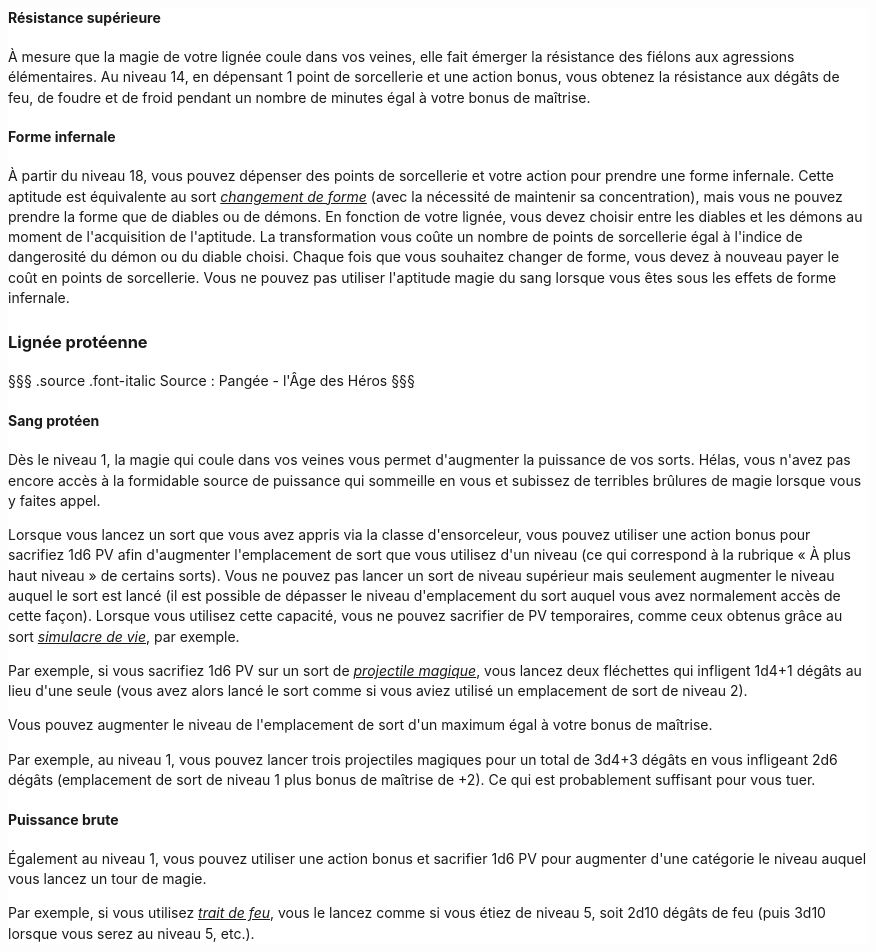 #### Résistance supérieure
À mesure que la magie de votre lignée coule dans vos veines, elle fait émerger la résistance des fiélons aux agressions élémentaires. Au niveau 14, en dépensant 1 point de sorcellerie et une action bonus, vous obtenez la résistance aux dégâts de feu, de foudre et de froid pendant un nombre de minutes égal à votre bonus de maîtrise.

#### Forme infernale
À partir du niveau 18, vous pouvez dépenser des points de sorcellerie et votre action pour prendre une forme infernale. Cette aptitude est équivalente au sort [_changement de forme_](/grimoire/changement-de-forme/) (avec la nécessité de maintenir sa concentration), mais vous ne pouvez prendre la forme que de diables ou de démons. En fonction de votre lignée, vous devez choisir entre les diables et les démons au moment de l'acquisition de l'aptitude.
La transformation vous coûte un nombre de points de sorcellerie égal à l'indice de dangerosité du démon ou du diable choisi. Chaque fois que vous souhaitez changer de forme, vous devez à nouveau payer le coût en points de sorcellerie. Vous ne pouvez pas utiliser l'aptitude magie du sang lorsque vous êtes sous les effets de forme infernale.

### <span class="icon-gondolfiere"></span> Lignée protéenne
§§§ .source .font-italic
Source : Pangée - l'Âge des Héros
§§§

#### Sang protéen
Dès le niveau 1, la magie qui coule dans vos veines vous permet d'augmenter la puissance de vos sorts. Hélas, vous n'avez pas encore accès à la formidable source de puissance qui sommeille en vous et subissez de terribles brûlures de magie lorsque vous y faites appel.

Lorsque vous lancez un sort que vous avez appris via la classe d'ensorceleur, vous pouvez utiliser une action bonus pour sacrifiez 1d6 PV afin d'augmenter l'emplacement de sort que vous utilisez d'un niveau (ce qui correspond à la rubrique « À plus haut niveau » de certains sorts). Vous ne pouvez pas lancer un sort de niveau supérieur mais seulement augmenter le niveau auquel le sort est lancé (il est possible de dépasser le niveau d'emplacement du sort auquel vous avez normalement accès de cette façon). Lorsque vous utilisez cette capacité, vous ne pouvez sacrifier de PV temporaires, comme ceux obtenus grâce au sort [_simulacre de vie_](/grimoire/simulacre-de-vie/), par exemple.

Par exemple, si vous sacrifiez 1d6 PV sur un sort de [_projectile magique_](/grimoire/projectile-magique/), vous lancez deux fléchettes qui infligent 1d4+1 dégâts au lieu d'une seule (vous avez alors lancé le sort comme si vous aviez utilisé un emplacement de sort de niveau 2).

Vous pouvez augmenter le niveau de l'emplacement de sort d'un maximum égal à votre bonus de maîtrise.

Par exemple, au niveau 1, vous pouvez lancer trois projectiles magiques pour un total de 3d4+3 dégâts en vous infligeant 2d6 dégâts (emplacement de sort de niveau 1 plus bonus de maîtrise de +2). Ce qui est probablement suffisant pour vous tuer.

#### Puissance brute
Également au niveau 1, vous pouvez utiliser une action bonus et sacrifier 1d6 PV pour augmenter d'une catégorie le niveau auquel vous lancez un tour de magie.

Par exemple, si vous utilisez [_trait de feu_](/grimoire/trait-de-feu/), vous le lancez comme si vous étiez de niveau 5, soit 2d10 dégâts de feu (puis 3d10 lorsque vous serez au niveau 5, etc.).
